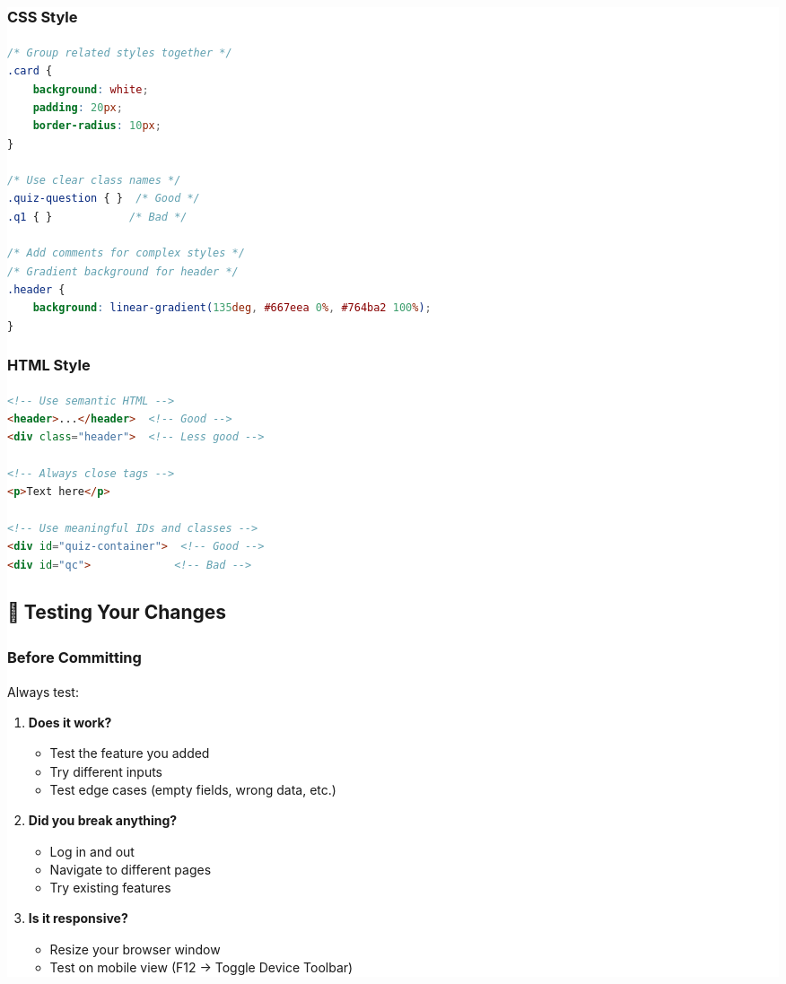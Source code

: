 ### CSS Style

```css
/* Group related styles together */
.card {
    background: white;
    padding: 20px;
    border-radius: 10px;
}

/* Use clear class names */
.quiz-question { }  /* Good */
.q1 { }            /* Bad */

/* Add comments for complex styles */
/* Gradient background for header */
.header {
    background: linear-gradient(135deg, #667eea 0%, #764ba2 100%);
}
```

### HTML Style

```html
<!-- Use semantic HTML -->
<header>...</header>  <!-- Good -->
<div class="header">  <!-- Less good -->

<!-- Always close tags -->
<p>Text here</p>

<!-- Use meaningful IDs and classes -->
<div id="quiz-container">  <!-- Good -->
<div id="qc">             <!-- Bad -->
```

## 🧪 Testing Your Changes

### Before Committing

Always test:

1. **Does it work?**
   - Test the feature you added
   - Try different inputs
   - Test edge cases (empty fields, wrong data, etc.)

2. **Did you break anything?**
   - Log in and out
   - Navigate to different pages
   - Try existing features

3. **Is it responsive?**
   - Resize your browser window
   - Test on mobile view (F12 → Toggle Device Toolbar)

